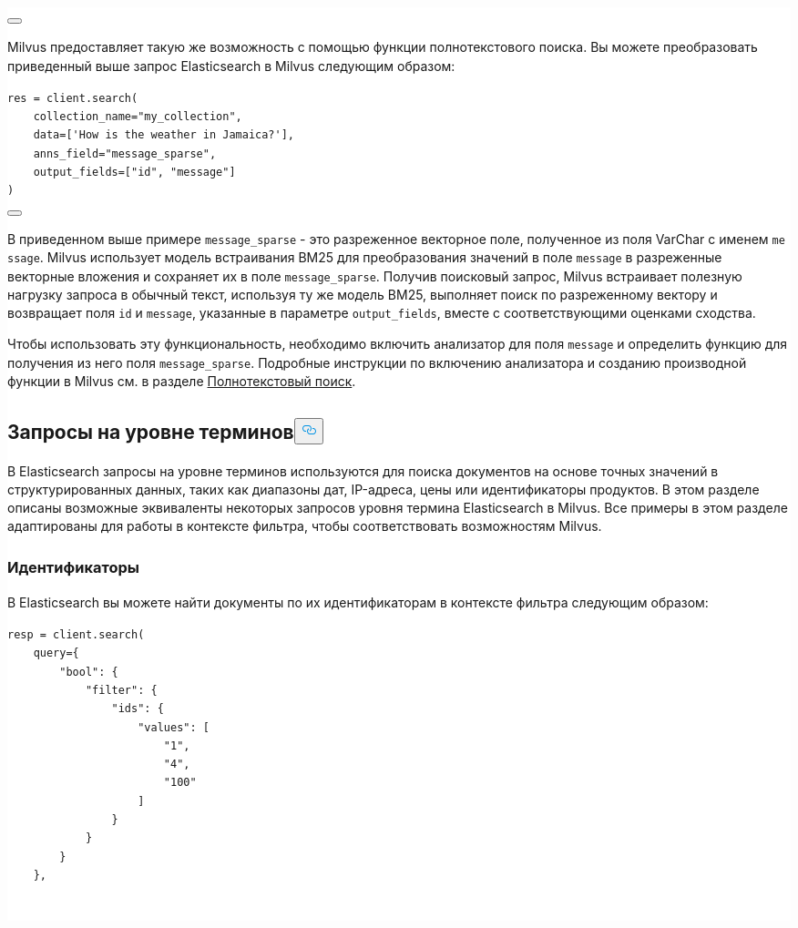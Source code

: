 <button class="copy-code-btn"></button></code></pre>

<p>Milvus предоставляет такую же возможность с помощью функции полнотекстового поиска. Вы можете преобразовать приведенный выше запрос Elasticsearch в Milvus следующим образом:</p>
<pre><code translate="no" class="language-python">res = client.search(
    collection_name=<span class="hljs-string">&quot;my_collection&quot;</span>,
    data=[<span class="hljs-string">&#x27;How is the weather in Jamaica?&#x27;</span>],
    anns_field=<span class="hljs-string">&quot;message_sparse&quot;</span>,
    output_fields=[<span class="hljs-string">&quot;id&quot;</span>, <span class="hljs-string">&quot;message&quot;</span>]
)
<button class="copy-code-btn"></button></code></pre>
<p>В приведенном выше примере <code translate="no">message_sparse</code> - это разреженное векторное поле, полученное из поля VarChar с именем <code translate="no">message</code>. Milvus использует модель встраивания BM25 для преобразования значений в поле <code translate="no">message</code> в разреженные векторные вложения и сохраняет их в поле <code translate="no">message_sparse</code>. Получив поисковый запрос, Milvus встраивает полезную нагрузку запроса в обычный текст, используя ту же модель BM25, выполняет поиск по разреженному вектору и возвращает поля <code translate="no">id</code> и <code translate="no">message</code>, указанные в параметре <code translate="no">output_fields</code>, вместе с соответствующими оценками сходства.</p>
<p>Чтобы использовать эту функциональность, необходимо включить анализатор для поля <code translate="no">message</code> и определить функцию для получения из него поля <code translate="no">message_sparse</code>. Подробные инструкции по включению анализатора и созданию производной функции в Milvus см. в разделе <a href="/docs/ru/v2.5.x/full-text-search.md">Полнотекстовый поиск</a>.</p>
<h2 id="Term-level-queries" class="common-anchor-header">Запросы на уровне терминов<button data-href="#Term-level-queries" class="anchor-icon" translate="no">
      <svg translate="no"
        aria-hidden="true"
        focusable="false"
        height="20"
        version="1.1"
        viewBox="0 0 16 16"
        width="16"
      >
        <path
          fill="#0092E4"
          fill-rule="evenodd"
          d="M4 9h1v1H4c-1.5 0-3-1.69-3-3.5S2.55 3 4 3h4c1.45 0 3 1.69 3 3.5 0 1.41-.91 2.72-2 3.25V8.59c.58-.45 1-1.27 1-2.09C10 5.22 8.98 4 8 4H4c-.98 0-2 1.22-2 2.5S3 9 4 9zm9-3h-1v1h1c1 0 2 1.22 2 2.5S13.98 12 13 12H9c-.98 0-2-1.22-2-2.5 0-.83.42-1.64 1-2.09V6.25c-1.09.53-2 1.84-2 3.25C6 11.31 7.55 13 9 13h4c1.45 0 3-1.69 3-3.5S14.5 6 13 6z"
        ></path>
      </svg>
    </button></h2><p>В Elasticsearch запросы на уровне терминов используются для поиска документов на основе точных значений в структурированных данных, таких как диапазоны дат, IP-адреса, цены или идентификаторы продуктов. В этом разделе описаны возможные эквиваленты некоторых запросов уровня термина Elasticsearch в Milvus. Все примеры в этом разделе адаптированы для работы в контексте фильтра, чтобы соответствовать возможностям Milvus.</p>
<h3 id="IDs" class="common-anchor-header">Идентификаторы</h3><p>В Elasticsearch вы можете найти документы по их идентификаторам в контексте фильтра следующим образом:</p>
<pre><code translate="no" class="language-python">resp = client.search(
    query={
        <span class="hljs-string">&quot;bool&quot;</span>: {
            <span class="hljs-string">&quot;filter&quot;</span>: {
                <span class="hljs-string">&quot;ids&quot;</span>: {
                    <span class="hljs-string">&quot;values&quot;</span>: [
                        <span class="hljs-string">&quot;1&quot;</span>,
                        <span class="hljs-string">&quot;4&quot;</span>,
                        <span class="hljs-string">&quot;100&quot;</span>
                    ]
                }            
            }
        }
    },